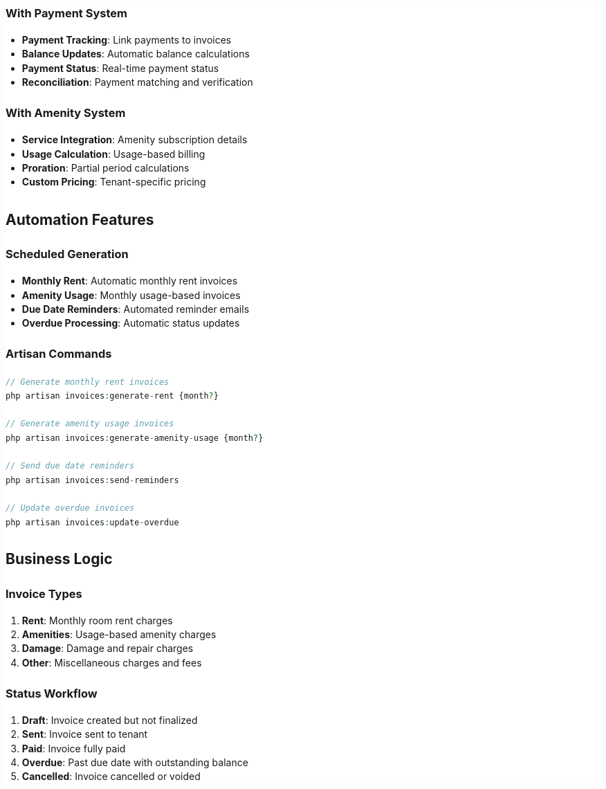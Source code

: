 ### With Payment System
- **Payment Tracking**: Link payments to invoices
- **Balance Updates**: Automatic balance calculations
- **Payment Status**: Real-time payment status
- **Reconciliation**: Payment matching and verification

### With Amenity System
- **Service Integration**: Amenity subscription details
- **Usage Calculation**: Usage-based billing
- **Proration**: Partial period calculations
- **Custom Pricing**: Tenant-specific pricing

## Automation Features

### Scheduled Generation
- **Monthly Rent**: Automatic monthly rent invoices
- **Amenity Usage**: Monthly usage-based invoices
- **Due Date Reminders**: Automated reminder emails
- **Overdue Processing**: Automatic status updates

### Artisan Commands
```php
// Generate monthly rent invoices
php artisan invoices:generate-rent {month?}

// Generate amenity usage invoices
php artisan invoices:generate-amenity-usage {month?}

// Send due date reminders
php artisan invoices:send-reminders

// Update overdue invoices
php artisan invoices:update-overdue
```

## Business Logic

### Invoice Types
1. **Rent**: Monthly room rent charges
2. **Amenities**: Usage-based amenity charges
3. **Damage**: Damage and repair charges
4. **Other**: Miscellaneous charges and fees

### Status Workflow
1. **Draft**: Invoice created but not finalized
2. **Sent**: Invoice sent to tenant
3. **Paid**: Invoice fully paid
4. **Overdue**: Past due date with outstanding balance
5. **Cancelled**: Invoice cancelled or voided
